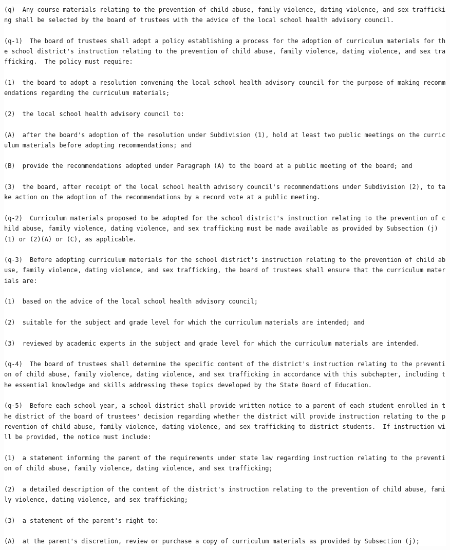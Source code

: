     (q)  Any course materials relating to the prevention of child abuse, family violence, dating violence, and sex trafficking shall be selected by the board of trustees with the advice of the local school health advisory council.
    
    (q-1)  The board of trustees shall adopt a policy establishing a process for the adoption of curriculum materials for the school district's instruction relating to the prevention of child abuse, family violence, dating violence, and sex trafficking.  The policy must require:
    
    (1)  the board to adopt a resolution convening the local school health advisory council for the purpose of making recommendations regarding the curriculum materials;
    
    (2)  the local school health advisory council to:
    
    (A)  after the board's adoption of the resolution under Subdivision (1), hold at least two public meetings on the curriculum materials before adopting recommendations; and
    
    (B)  provide the recommendations adopted under Paragraph (A) to the board at a public meeting of the board; and
    
    (3)  the board, after receipt of the local school health advisory council's recommendations under Subdivision (2), to take action on the adoption of the recommendations by a record vote at a public meeting.
    
    (q-2)  Curriculum materials proposed to be adopted for the school district's instruction relating to the prevention of child abuse, family violence, dating violence, and sex trafficking must be made available as provided by Subsection (j)(1) or (2)(A) or (C), as applicable.
    
    (q-3)  Before adopting curriculum materials for the school district's instruction relating to the prevention of child abuse, family violence, dating violence, and sex trafficking, the board of trustees shall ensure that the curriculum materials are:
    
    (1)  based on the advice of the local school health advisory council;
    
    (2)  suitable for the subject and grade level for which the curriculum materials are intended; and
    
    (3)  reviewed by academic experts in the subject and grade level for which the curriculum materials are intended.
    
    (q-4)  The board of trustees shall determine the specific content of the district's instruction relating to the prevention of child abuse, family violence, dating violence, and sex trafficking in accordance with this subchapter, including the essential knowledge and skills addressing these topics developed by the State Board of Education.
    
    (q-5)  Before each school year, a school district shall provide written notice to a parent of each student enrolled in the district of the board of trustees' decision regarding whether the district will provide instruction relating to the prevention of child abuse, family violence, dating violence, and sex trafficking to district students.  If instruction will be provided, the notice must include:
    
    (1)  a statement informing the parent of the requirements under state law regarding instruction relating to the prevention of child abuse, family violence, dating violence, and sex trafficking;
    
    (2)  a detailed description of the content of the district's instruction relating to the prevention of child abuse, family violence, dating violence, and sex trafficking;
    
    (3)  a statement of the parent's right to:
    
    (A)  at the parent's discretion, review or purchase a copy of curriculum materials as provided by Subsection (j);
    
